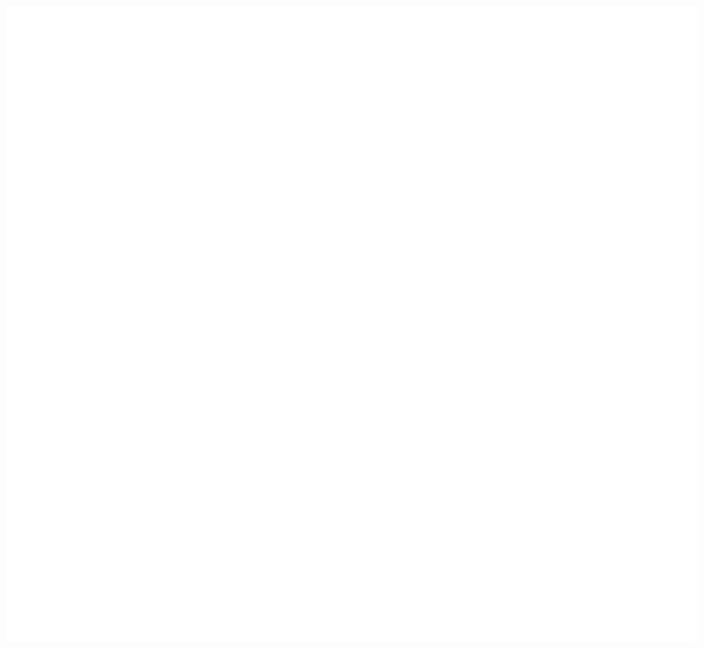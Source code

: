 <svg aria-roledescription="flowchart-v2" role="graphics-document document" viewBox="-8 -8 2300.125 2098.421875" style="max-width: 2300.125px;" xmlns="http://www.w3.org/2000/svg" width="100%" id="mermaid-svg-1753986285623-bjcttfuby"><style>#mermaid-svg-1753986285623-bjcttfuby{font-family:"trebuchet ms",verdana,arial,sans-serif;font-size:16px;fill:#eeeeee;}#mermaid-svg-1753986285623-bjcttfuby .error-icon{fill:#5a1d1d;}#mermaid-svg-1753986285623-bjcttfuby .error-text{fill:#ff1744;stroke:#ff1744;}#mermaid-svg-1753986285623-bjcttfuby .edge-thickness-normal{stroke-width:2px;}#mermaid-svg-1753986285623-bjcttfuby .edge-thickness-thick{stroke-width:3.5px;}#mermaid-svg-1753986285623-bjcttfuby .edge-pattern-solid{stroke-dasharray:0;}#mermaid-svg-1753986285623-bjcttfuby .edge-pattern-dashed{stroke-dasharray:3;}#mermaid-svg-1753986285623-bjcttfuby .edge-pattern-dotted{stroke-dasharray:2;}#mermaid-svg-1753986285623-bjcttfuby .marker{fill:#eeeeee;stroke:#eeeeee;}#mermaid-svg-1753986285623-bjcttfuby .marker.cross{stroke:#eeeeee;}#mermaid-svg-1753986285623-bjcttfuby svg{font-family:"trebuchet ms",verdana,arial,sans-serif;font-size:16px;}#mermaid-svg-1753986285623-bjcttfuby .label{font-family:"trebuchet ms",verdana,arial,sans-serif;color:#eeeeee;}#mermaid-svg-1753986285623-bjcttfuby .cluster-label text{fill:#eeeeee;}#mermaid-svg-1753986285623-bjcttfuby .cluster-label span,#mermaid-svg-1753986285623-bjcttfuby p{color:#eeeeee;}#mermaid-svg-1753986285623-bjcttfuby .label text,#mermaid-svg-1753986285623-bjcttfuby span,#mermaid-svg-1753986285623-bjcttfuby p{fill:#eeeeee;color:#eeeeee;}#mermaid-svg-1753986285623-bjcttfuby .node rect,#mermaid-svg-1753986285623-bjcttfuby .node circle,#mermaid-svg-1753986285623-bjcttfuby .node ellipse,#mermaid-svg-1753986285623-bjcttfuby .node polygon,#mermaid-svg-1753986285623-bjcttfuby .node path{fill:#000000;stroke:#080808;stroke-width:1px;}#mermaid-svg-1753986285623-bjcttfuby .flowchart-label text{text-anchor:middle;}#mermaid-svg-1753986285623-bjcttfuby .node .label{text-align:center;}#mermaid-svg-1753986285623-bjcttfuby .node.clickable{cursor:pointer;}#mermaid-svg-1753986285623-bjcttfuby .arrowheadPath{fill:#ffffff;}#mermaid-svg-1753986285623-bjcttfuby .edgePath .path{stroke:#eeeeee;stroke-width:2.0px;}#mermaid-svg-1753986285623-bjcttfuby .flowchart-link{stroke:#eeeeee;fill:none;}#mermaid-svg-1753986285623-bjcttfuby .edgeLabel{background-color:#00000099;text-align:center;}#mermaid-svg-1753986285623-bjcttfuby .edgeLabel rect{opacity:0.5;background-color:#00000099;fill:#00000099;}#mermaid-svg-1753986285623-bjcttfuby .labelBkg{background-color:rgba(0, 0, 0, 0.5);}#mermaid-svg-1753986285623-bjcttfuby .cluster rect{fill:rgba(255, 255, 255, 0.08);stroke:#424242;stroke-width:1px;}#mermaid-svg-1753986285623-bjcttfuby .cluster text{fill:#eeeeee;}#mermaid-svg-1753986285623-bjcttfuby .cluster span,#mermaid-svg-1753986285623-bjcttfuby p{color:#eeeeee;}#mermaid-svg-1753986285623-bjcttfuby div.mermaidTooltip{position:absolute;text-align:center;max-width:200px;padding:2px;font-family:"trebuchet ms",verdana,arial,sans-serif;font-size:12px;background:rgba(255, 255, 255, 0.16);border:1px solid #424242;border-radius:2px;pointer-events:none;z-index:100;}#mermaid-svg-1753986285623-bjcttfuby .flowchartTitleText{text-anchor:middle;font-size:18px;fill:#eeeeee;}#mermaid-svg-1753986285623-bjcttfuby :root{--mermaid-font-family:"trebuchet